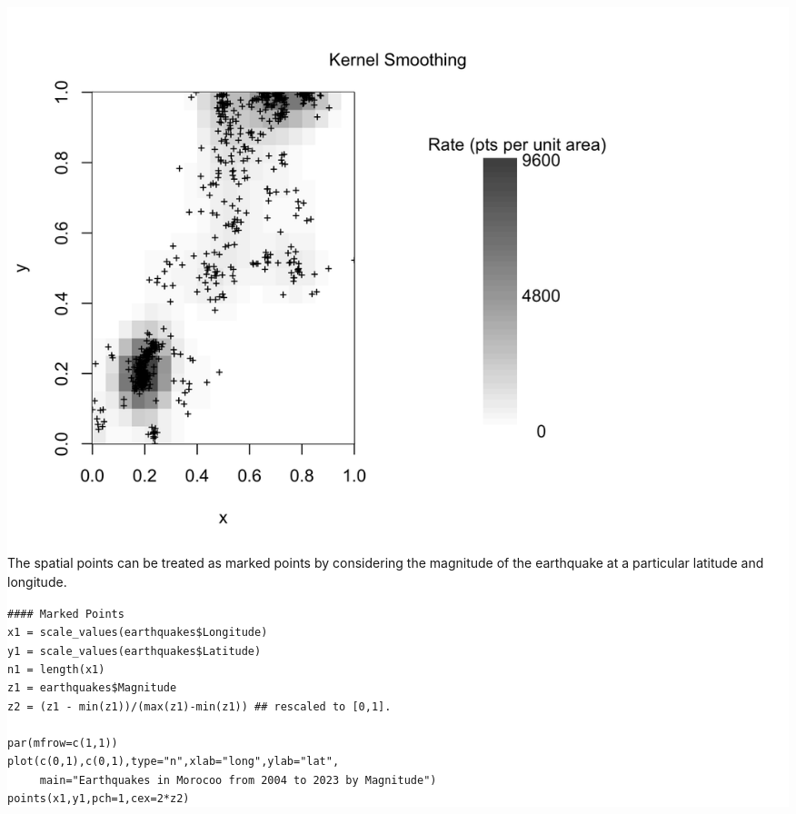 ![](plots/kernel_smoothing_pts.png)
The spatial points can be treated as marked points by considering the magnitude of the earthquake at a particular latitude and longitude.

```
#### Marked Points
x1 = scale_values(earthquakes$Longitude)
y1 = scale_values(earthquakes$Latitude)
n1 = length(x1)
z1 = earthquakes$Magnitude
z2 = (z1 - min(z1))/(max(z1)-min(z1)) ## rescaled to [0,1].

par(mfrow=c(1,1))
plot(c(0,1),c(0,1),type="n",xlab="long",ylab="lat",
     main="Earthquakes in Morocoo from 2004 to 2023 by Magnitude")
points(x1,y1,pch=1,cex=2*z2)
```